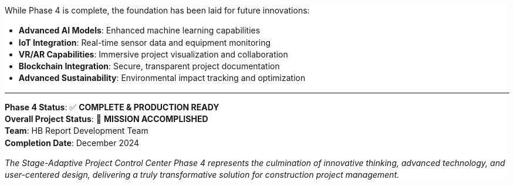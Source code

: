 While Phase 4 is complete, the foundation has been laid for future innovations:

- **Advanced AI Models**: Enhanced machine learning capabilities
- **IoT Integration**: Real-time sensor data and equipment monitoring
- **VR/AR Capabilities**: Immersive project visualization and collaboration
- **Blockchain Integration**: Secure, transparent project documentation
- **Advanced Sustainability**: Environmental impact tracking and optimization

---

**Phase 4 Status**: ✅ **COMPLETE & PRODUCTION READY**  
**Overall Project Status**: 🎯 **MISSION ACCOMPLISHED**  
**Team**: HB Report Development Team  
**Completion Date**: December 2024

_The Stage-Adaptive Project Control Center Phase 4 represents the culmination of innovative thinking, advanced technology, and user-centered design, delivering a truly transformative solution for construction project management._
